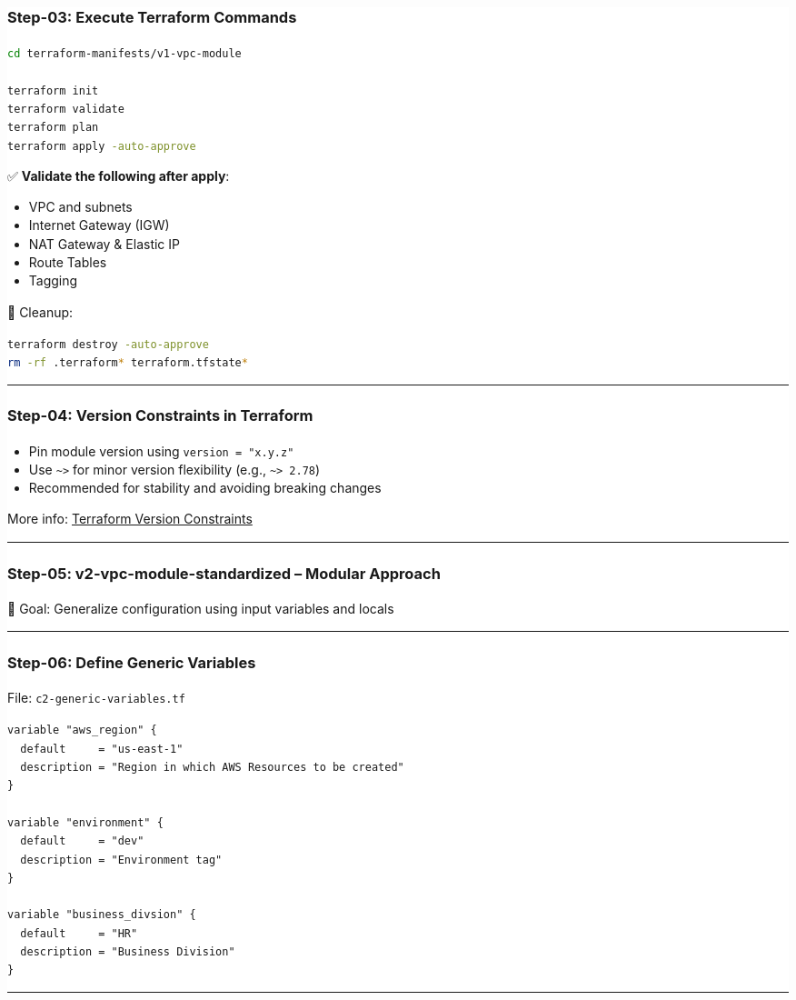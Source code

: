 ### Step-03: Execute Terraform Commands

```bash
cd terraform-manifests/v1-vpc-module

terraform init
terraform validate
terraform plan
terraform apply -auto-approve
```

✅ **Validate the following after apply**:
- VPC and subnets
- Internet Gateway (IGW)
- NAT Gateway & Elastic IP
- Route Tables
- Tagging

🧹 Cleanup:

```bash
terraform destroy -auto-approve
rm -rf .terraform* terraform.tfstate*
```

---

### Step-04: Version Constraints in Terraform

- Pin module version using `version = "x.y.z"`
- Use `~>` for minor version flexibility (e.g., `~> 2.78`)
- Recommended for stability and avoiding breaking changes

More info: [Terraform Version Constraints](https://developer.hashicorp.com/terraform/language/expressions/version-constraints)

---

### Step-05: v2-vpc-module-standardized – Modular Approach

🎯 Goal: Generalize configuration using input variables and locals

---

### Step-06: Define Generic Variables

File: `c2-generic-variables.tf`

```hcl
variable "aws_region" {
  default     = "us-east-1"
  description = "Region in which AWS Resources to be created"
}

variable "environment" {
  default     = "dev"
  description = "Environment tag"
}

variable "business_divsion" {
  default     = "HR"
  description = "Business Division"
}
```

---